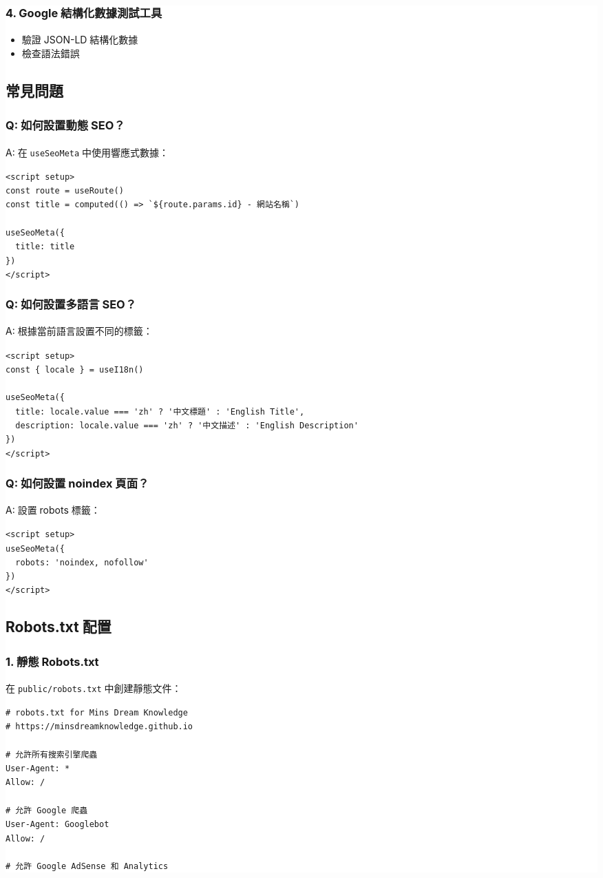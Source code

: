 ### 4. Google 結構化數據測試工具
- 驗證 JSON-LD 結構化數據
- 檢查語法錯誤

## 常見問題

### Q: 如何設置動態 SEO？
A: 在 `useSeoMeta` 中使用響應式數據：

```vue
<script setup>
const route = useRoute()
const title = computed(() => `${route.params.id} - 網站名稱`)

useSeoMeta({
  title: title
})
</script>
```

### Q: 如何設置多語言 SEO？
A: 根據當前語言設置不同的標籤：

```vue
<script setup>
const { locale } = useI18n()

useSeoMeta({
  title: locale.value === 'zh' ? '中文標題' : 'English Title',
  description: locale.value === 'zh' ? '中文描述' : 'English Description'
})
</script>
```

### Q: 如何設置 noindex 頁面？
A: 設置 robots 標籤：

```vue
<script setup>
useSeoMeta({
  robots: 'noindex, nofollow'
})
</script>
```

## Robots.txt 配置

### 1. 靜態 Robots.txt

在 `public/robots.txt` 中創建靜態文件：

```txt
# robots.txt for Mins Dream Knowledge
# https://minsdreamknowledge.github.io

# 允許所有搜索引擎爬蟲
User-Agent: *
Allow: /

# 允許 Google 爬蟲
User-Agent: Googlebot
Allow: /

# 允許 Google AdSense 和 Analytics
```